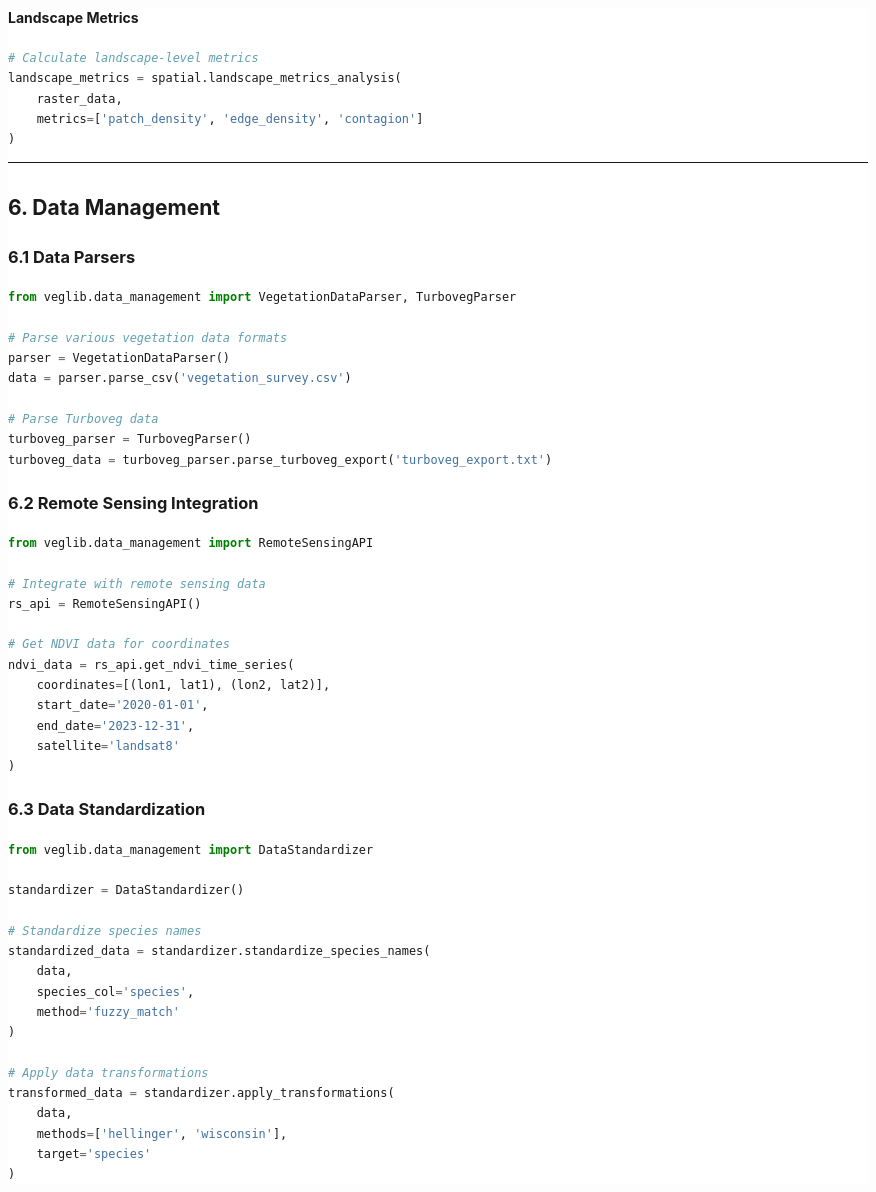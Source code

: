 #### Landscape Metrics
```python
# Calculate landscape-level metrics
landscape_metrics = spatial.landscape_metrics_analysis(
    raster_data,
    metrics=['patch_density', 'edge_density', 'contagion']
)
```

---

## 6. Data Management

### 6.1 Data Parsers

```python
from veglib.data_management import VegetationDataParser, TurbovegParser

# Parse various vegetation data formats
parser = VegetationDataParser()
data = parser.parse_csv('vegetation_survey.csv')

# Parse Turboveg data
turboveg_parser = TurbovegParser()
turboveg_data = turboveg_parser.parse_turboveg_export('turboveg_export.txt')
```

### 6.2 Remote Sensing Integration

```python
from veglib.data_management import RemoteSensingAPI

# Integrate with remote sensing data
rs_api = RemoteSensingAPI()

# Get NDVI data for coordinates
ndvi_data = rs_api.get_ndvi_time_series(
    coordinates=[(lon1, lat1), (lon2, lat2)],
    start_date='2020-01-01',
    end_date='2023-12-31',
    satellite='landsat8'
)
```

### 6.3 Data Standardization

```python
from veglib.data_management import DataStandardizer

standardizer = DataStandardizer()

# Standardize species names
standardized_data = standardizer.standardize_species_names(
    data,
    species_col='species',
    method='fuzzy_match'
)

# Apply data transformations
transformed_data = standardizer.apply_transformations(
    data,
    methods=['hellinger', 'wisconsin'],
    target='species'
)
```